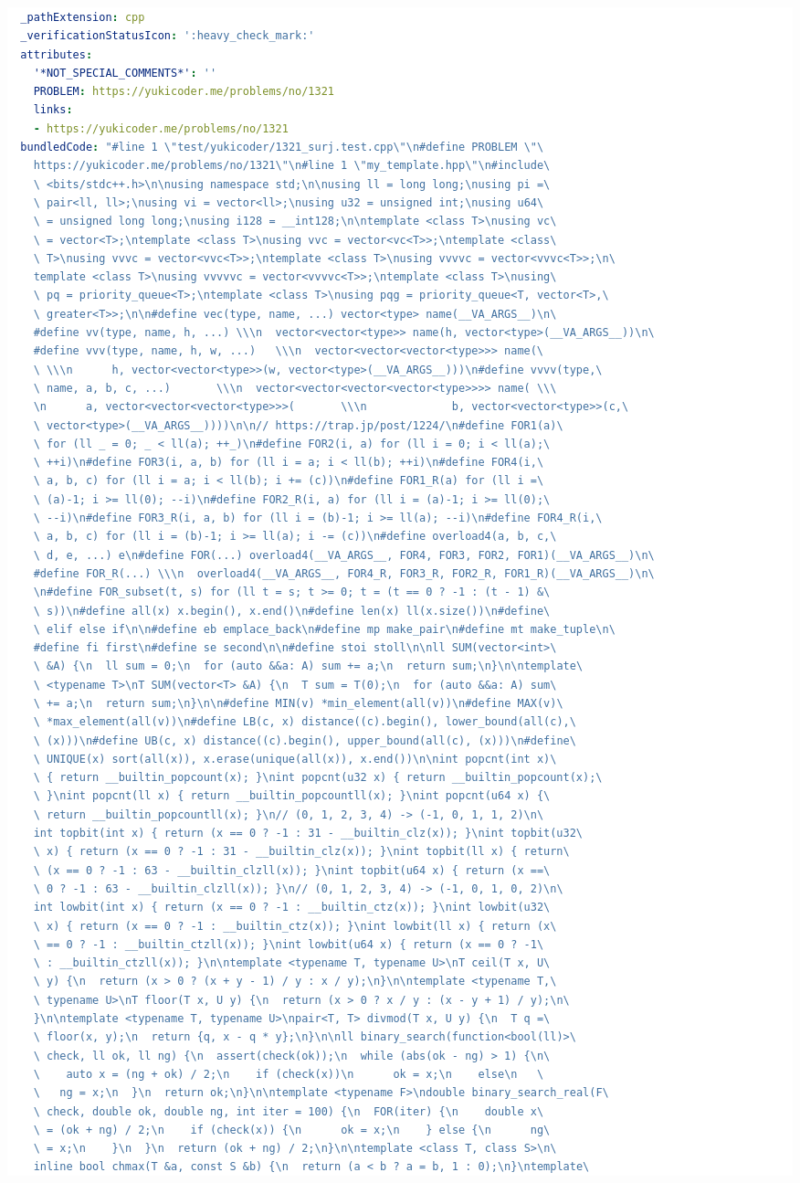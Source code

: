```yaml
  _pathExtension: cpp
  _verificationStatusIcon: ':heavy_check_mark:'
  attributes:
    '*NOT_SPECIAL_COMMENTS*': ''
    PROBLEM: https://yukicoder.me/problems/no/1321
    links:
    - https://yukicoder.me/problems/no/1321
  bundledCode: "#line 1 \"test/yukicoder/1321_surj.test.cpp\"\n#define PROBLEM \"\
    https://yukicoder.me/problems/no/1321\"\n#line 1 \"my_template.hpp\"\n#include\
    \ <bits/stdc++.h>\n\nusing namespace std;\n\nusing ll = long long;\nusing pi =\
    \ pair<ll, ll>;\nusing vi = vector<ll>;\nusing u32 = unsigned int;\nusing u64\
    \ = unsigned long long;\nusing i128 = __int128;\n\ntemplate <class T>\nusing vc\
    \ = vector<T>;\ntemplate <class T>\nusing vvc = vector<vc<T>>;\ntemplate <class\
    \ T>\nusing vvvc = vector<vvc<T>>;\ntemplate <class T>\nusing vvvvc = vector<vvvc<T>>;\n\
    template <class T>\nusing vvvvvc = vector<vvvvc<T>>;\ntemplate <class T>\nusing\
    \ pq = priority_queue<T>;\ntemplate <class T>\nusing pqg = priority_queue<T, vector<T>,\
    \ greater<T>>;\n\n#define vec(type, name, ...) vector<type> name(__VA_ARGS__)\n\
    #define vv(type, name, h, ...) \\\n  vector<vector<type>> name(h, vector<type>(__VA_ARGS__))\n\
    #define vvv(type, name, h, w, ...)   \\\n  vector<vector<vector<type>>> name(\
    \ \\\n      h, vector<vector<type>>(w, vector<type>(__VA_ARGS__)))\n#define vvvv(type,\
    \ name, a, b, c, ...)       \\\n  vector<vector<vector<vector<type>>>> name( \\\
    \n      a, vector<vector<vector<type>>>(       \\\n             b, vector<vector<type>>(c,\
    \ vector<type>(__VA_ARGS__))))\n\n// https://trap.jp/post/1224/\n#define FOR1(a)\
    \ for (ll _ = 0; _ < ll(a); ++_)\n#define FOR2(i, a) for (ll i = 0; i < ll(a);\
    \ ++i)\n#define FOR3(i, a, b) for (ll i = a; i < ll(b); ++i)\n#define FOR4(i,\
    \ a, b, c) for (ll i = a; i < ll(b); i += (c))\n#define FOR1_R(a) for (ll i =\
    \ (a)-1; i >= ll(0); --i)\n#define FOR2_R(i, a) for (ll i = (a)-1; i >= ll(0);\
    \ --i)\n#define FOR3_R(i, a, b) for (ll i = (b)-1; i >= ll(a); --i)\n#define FOR4_R(i,\
    \ a, b, c) for (ll i = (b)-1; i >= ll(a); i -= (c))\n#define overload4(a, b, c,\
    \ d, e, ...) e\n#define FOR(...) overload4(__VA_ARGS__, FOR4, FOR3, FOR2, FOR1)(__VA_ARGS__)\n\
    #define FOR_R(...) \\\n  overload4(__VA_ARGS__, FOR4_R, FOR3_R, FOR2_R, FOR1_R)(__VA_ARGS__)\n\
    \n#define FOR_subset(t, s) for (ll t = s; t >= 0; t = (t == 0 ? -1 : (t - 1) &\
    \ s))\n#define all(x) x.begin(), x.end()\n#define len(x) ll(x.size())\n#define\
    \ elif else if\n\n#define eb emplace_back\n#define mp make_pair\n#define mt make_tuple\n\
    #define fi first\n#define se second\n\n#define stoi stoll\n\nll SUM(vector<int>\
    \ &A) {\n  ll sum = 0;\n  for (auto &&a: A) sum += a;\n  return sum;\n}\n\ntemplate\
    \ <typename T>\nT SUM(vector<T> &A) {\n  T sum = T(0);\n  for (auto &&a: A) sum\
    \ += a;\n  return sum;\n}\n\n#define MIN(v) *min_element(all(v))\n#define MAX(v)\
    \ *max_element(all(v))\n#define LB(c, x) distance((c).begin(), lower_bound(all(c),\
    \ (x)))\n#define UB(c, x) distance((c).begin(), upper_bound(all(c), (x)))\n#define\
    \ UNIQUE(x) sort(all(x)), x.erase(unique(all(x)), x.end())\n\nint popcnt(int x)\
    \ { return __builtin_popcount(x); }\nint popcnt(u32 x) { return __builtin_popcount(x);\
    \ }\nint popcnt(ll x) { return __builtin_popcountll(x); }\nint popcnt(u64 x) {\
    \ return __builtin_popcountll(x); }\n// (0, 1, 2, 3, 4) -> (-1, 0, 1, 1, 2)\n\
    int topbit(int x) { return (x == 0 ? -1 : 31 - __builtin_clz(x)); }\nint topbit(u32\
    \ x) { return (x == 0 ? -1 : 31 - __builtin_clz(x)); }\nint topbit(ll x) { return\
    \ (x == 0 ? -1 : 63 - __builtin_clzll(x)); }\nint topbit(u64 x) { return (x ==\
    \ 0 ? -1 : 63 - __builtin_clzll(x)); }\n// (0, 1, 2, 3, 4) -> (-1, 0, 1, 0, 2)\n\
    int lowbit(int x) { return (x == 0 ? -1 : __builtin_ctz(x)); }\nint lowbit(u32\
    \ x) { return (x == 0 ? -1 : __builtin_ctz(x)); }\nint lowbit(ll x) { return (x\
    \ == 0 ? -1 : __builtin_ctzll(x)); }\nint lowbit(u64 x) { return (x == 0 ? -1\
    \ : __builtin_ctzll(x)); }\n\ntemplate <typename T, typename U>\nT ceil(T x, U\
    \ y) {\n  return (x > 0 ? (x + y - 1) / y : x / y);\n}\n\ntemplate <typename T,\
    \ typename U>\nT floor(T x, U y) {\n  return (x > 0 ? x / y : (x - y + 1) / y);\n\
    }\n\ntemplate <typename T, typename U>\npair<T, T> divmod(T x, U y) {\n  T q =\
    \ floor(x, y);\n  return {q, x - q * y};\n}\n\nll binary_search(function<bool(ll)>\
    \ check, ll ok, ll ng) {\n  assert(check(ok));\n  while (abs(ok - ng) > 1) {\n\
    \    auto x = (ng + ok) / 2;\n    if (check(x))\n      ok = x;\n    else\n   \
    \   ng = x;\n  }\n  return ok;\n}\n\ntemplate <typename F>\ndouble binary_search_real(F\
    \ check, double ok, double ng, int iter = 100) {\n  FOR(iter) {\n    double x\
    \ = (ok + ng) / 2;\n    if (check(x)) {\n      ok = x;\n    } else {\n      ng\
    \ = x;\n    }\n  }\n  return (ok + ng) / 2;\n}\n\ntemplate <class T, class S>\n\
    inline bool chmax(T &a, const S &b) {\n  return (a < b ? a = b, 1 : 0);\n}\ntemplate\
```